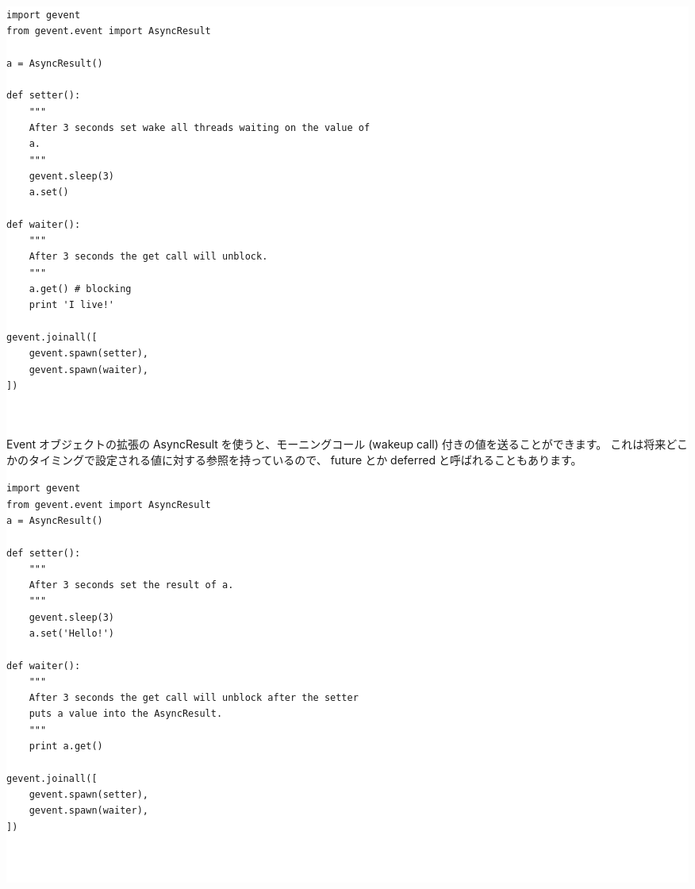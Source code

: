 <pre>
<code class="python">import gevent
from gevent.event import AsyncResult

a = AsyncResult()

def setter():
    """
    After 3 seconds set wake all threads waiting on the value of
    a.
    """
    gevent.sleep(3)
    a.set()

def waiter():
    """
    After 3 seconds the get call will unblock.
    """
    a.get() # blocking
    print 'I live!'

gevent.joinall([
    gevent.spawn(setter),
    gevent.spawn(waiter),
])

</code>
</pre>

Event オブジェクトの拡張の AsyncResult を使うと、モーニングコール
(wakeup call) 付きの値を送ることができます。
これは将来どこかのタイミングで設定される値に対する参照を持っているので、
future とか deferred と呼ばれることもあります。

<pre>
<code class="python">import gevent
from gevent.event import AsyncResult
a = AsyncResult()

def setter():
    """
    After 3 seconds set the result of a.
    """
    gevent.sleep(3)
    a.set('Hello!')

def waiter():
    """
    After 3 seconds the get call will unblock after the setter
    puts a value into the AsyncResult.
    """
    print a.get()

gevent.joinall([
    gevent.spawn(setter),
    gevent.spawn(waiter),
])
